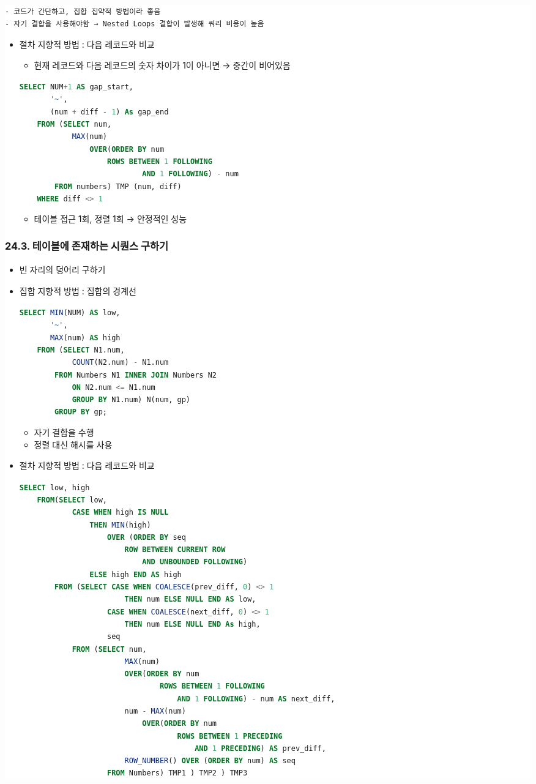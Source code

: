    - 코드가 간단하고, 집합 집약적 방법이라 좋음
    - 자기 결합을 사용해야함 → Nested Loops 결합이 발생해 쿼리 비용이 높음
- 절차 지향적 방법 : 다음 레코드와 비교
    - 현재 레코드와 다음 레코드의 숫자 차이가 1이 아니면 → 중간이 비어있음
    
    ```sql
    SELECT NUM+1 AS gap_start,
    	   '~',
    	   (num + diff - 1) As gap_end
    	FROM (SELECT num,
    			MAX(num)
    				OVER(ORDER BY num
    					ROWS BETWEEN 1 FOLLOWING
    							AND 1 FOLLOWING) - num
    		FROM numbers) TMP (num, diff)
    	WHERE diff <> 1
    ```
    
    - 테이블 접근 1회, 정렬 1회 → 안정적인 성능

### 24.3. 테이블에 존재하는 시퀀스 구하기

- 빈 자리의 덩어리 구하기
- 집합 지향적 방법 : 집합의 경계선
    
    ```sql
    SELECT MIN(NUM) AS low,
    	   '~',
    	   MAX(num) AS high
    	FROM (SELECT N1.num,
    			COUNT(N2.num) - N1.num
    		FROM Numbers N1 INNER JOIN Numbers N2
    			ON N2.num <= N1.num
    			GROUP BY N1.num) N(num, gp)
    		GROUP BY gp;
    ```
    
    - 자기 결합을 수행
    - 정렬 대신 해시를 사용
- 절차 지향적 방법 : 다음 레코드와 비교
    
    ```sql
    SELECT low, high
    	FROM(SELECT low,
    			CASE WHEN high IS NULL
    				THEN MIN(high)
    					OVER (ORDER BY seq
    						ROW BETWEEN CURRENT ROW
    							AND UNBOUNDED FOLLOWING)
    				ELSE high END AS high
    		FROM (SELECT CASE WHEN COALESCE(prev_diff, 0) <> 1
    						THEN num ELSE NULL END AS low,
    					CASE WHEN COALESCE(next_diff, 0) <> 1
    						THEN num ELSE NULL END As high,
    					seq
    			FROM (SELECT num,
    						MAX(num)
    						OVER(ORDER BY num
    								ROWS BETWEEN 1 FOLLOWING
    									AND 1 FOLLOWING) - num AS next_diff,
    						num - MAX(num)
    							OVER(ORDER BY num
    									ROWS BETWEEN 1 PRECEDING
    										AND 1 PRECEDING) AS prev_diff,
    						ROW_NUMBER() OVER (ORDER BY num) AS seq
    					FROM Numbers) TMP1 ) TMP2 ) TMP3
